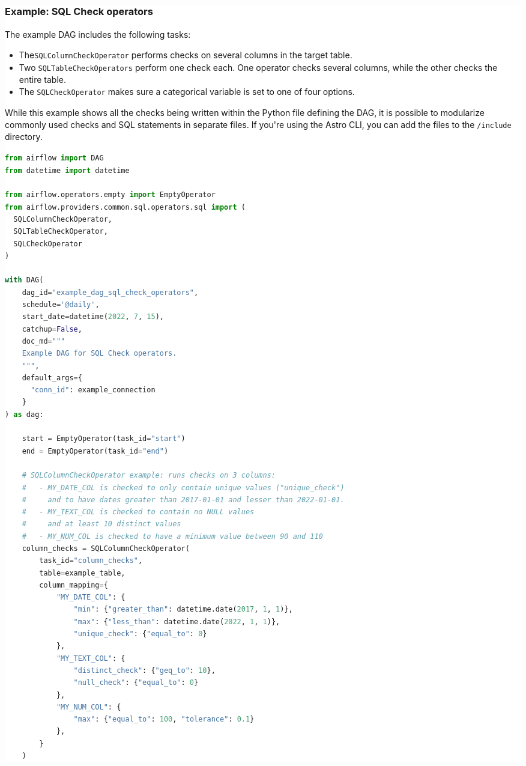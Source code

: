 ### Example: SQL Check operators

The example DAG includes the following tasks:

- The`SQLColumnCheckOperator` performs checks on several columns in the target table.
- Two `SQLTableCheckOperators` perform one check each. One operator checks several columns, while the other checks the entire table.
- The `SQLCheckOperator` makes sure a categorical variable is set to one of four options.

While this example shows all the checks being written within the Python file defining the DAG, it is possible to modularize commonly used checks and SQL statements in separate files. If you're using the Astro CLI, you can add the files to the `/include` directory.

```python
from airflow import DAG
from datetime import datetime

from airflow.operators.empty import EmptyOperator
from airflow.providers.common.sql.operators.sql import (
  SQLColumnCheckOperator,
  SQLTableCheckOperator,
  SQLCheckOperator
)  

with DAG(
    dag_id="example_dag_sql_check_operators",
    schedule='@daily',
    start_date=datetime(2022, 7, 15),
    catchup=False,
    doc_md="""
    Example DAG for SQL Check operators.
    """,
    default_args={
      "conn_id": example_connection
    }
) as dag:

    start = EmptyOperator(task_id="start")
    end = EmptyOperator(task_id="end")

    # SQLColumnCheckOperator example: runs checks on 3 columns:
    #   - MY_DATE_COL is checked to only contain unique values ("unique_check")
    #     and to have dates greater than 2017-01-01 and lesser than 2022-01-01.
    #   - MY_TEXT_COL is checked to contain no NULL values
    #     and at least 10 distinct values
    #   - MY_NUM_COL is checked to have a minimum value between 90 and 110
    column_checks = SQLColumnCheckOperator(
        task_id="column_checks",
        table=example_table,
        column_mapping={
            "MY_DATE_COL": {
                "min": {"greater_than": datetime.date(2017, 1, 1)},
                "max": {"less_than": datetime.date(2022, 1, 1)},
                "unique_check": {"equal_to": 0}
            },
            "MY_TEXT_COL": {
                "distinct_check": {"geq_to": 10},
                "null_check": {"equal_to": 0}
            },
            "MY_NUM_COL": {
                "max": {"equal_to": 100, "tolerance": 0.1}
            },
        }
    )

```